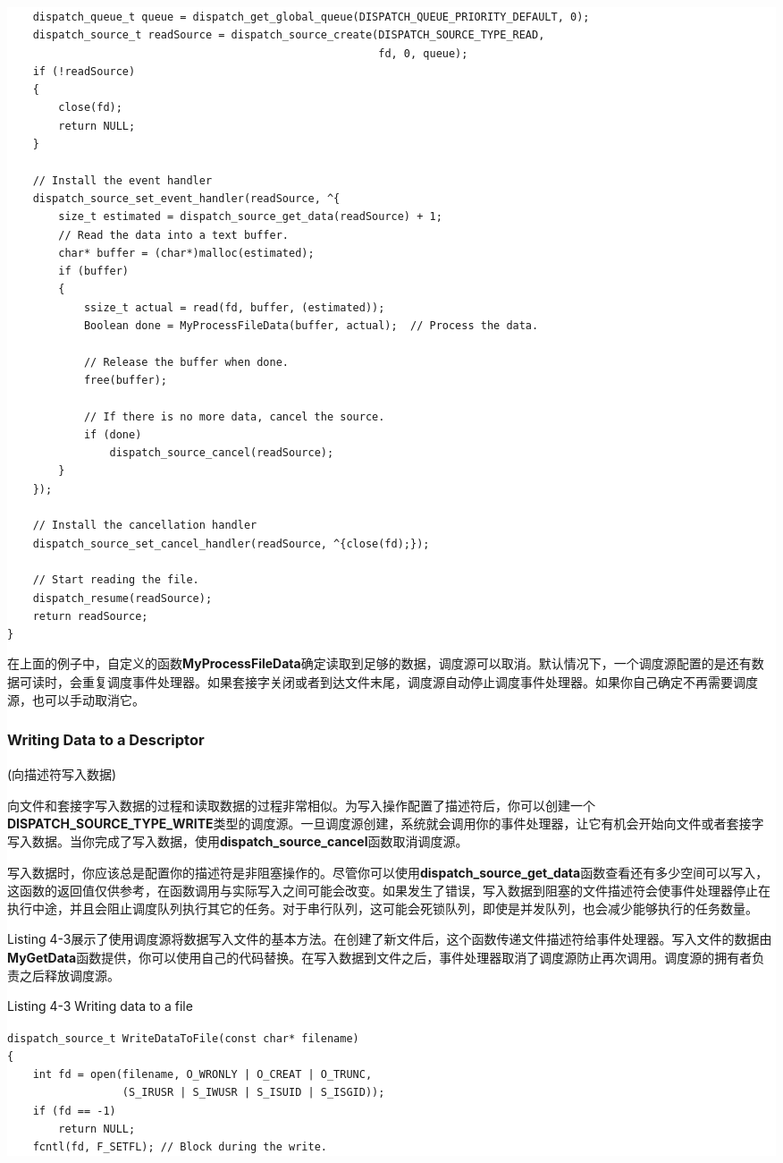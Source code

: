         dispatch_queue_t queue = dispatch_get_global_queue(DISPATCH_QUEUE_PRIORITY_DEFAULT, 0);
        dispatch_source_t readSource = dispatch_source_create(DISPATCH_SOURCE_TYPE_READ,
                                                              fd, 0, queue);
        if (!readSource)
        {
            close(fd);
            return NULL;
        }
        
        // Install the event handler
        dispatch_source_set_event_handler(readSource, ^{
            size_t estimated = dispatch_source_get_data(readSource) + 1;
            // Read the data into a text buffer.
            char* buffer = (char*)malloc(estimated);
            if (buffer)
            {
                ssize_t actual = read(fd, buffer, (estimated));
                Boolean done = MyProcessFileData(buffer, actual);  // Process the data.
                
                // Release the buffer when done.
                free(buffer);
                
                // If there is no more data, cancel the source.
                if (done)
                    dispatch_source_cancel(readSource);
            }
        });
        
        // Install the cancellation handler
        dispatch_source_set_cancel_handler(readSource, ^{close(fd);});
        
        // Start reading the file.
        dispatch_resume(readSource);
        return readSource;
    }

在上面的例子中，自定义的函数**MyProcessFileData**确定读取到足够的数据，调度源可以取消。默认情况下，一个调度源配置的是还有数据可读时，会重复调度事件处理器。如果套接字关闭或者到达文件末尾，调度源自动停止调度事件处理器。如果你自己确定不再需要调度源，也可以手动取消它。

### Writing Data to a Descriptor
(向描述符写入数据)

向文件和套接字写入数据的过程和读取数据的过程非常相似。为写入操作配置了描述符后，你可以创建一个**DISPATCH_SOURCE_TYPE_WRITE**类型的调度源。一旦调度源创建，系统就会调用你的事件处理器，让它有机会开始向文件或者套接字写入数据。当你完成了写入数据，使用**dispatch_source_cancel**函数取消调度源。

写入数据时，你应该总是配置你的描述符是非阻塞操作的。尽管你可以使用**dispatch_source_get_data**函数查看还有多少空间可以写入，这函数的返回值仅供参考，在函数调用与实际写入之间可能会改变。如果发生了错误，写入数据到阻塞的文件描述符会使事件处理器停止在执行中途，并且会阻止调度队列执行其它的任务。对于串行队列，这可能会死锁队列，即使是并发队列，也会减少能够执行的任务数量。

Listing 4-3展示了使用调度源将数据写入文件的基本方法。在创建了新文件后，这个函数传递文件描述符给事件处理器。写入文件的数据由**MyGetData**函数提供，你可以使用自己的代码替换。在写入数据到文件之后，事件处理器取消了调度源防止再次调用。调度源的拥有者负责之后释放调度源。

Listing 4-3  Writing data to a file

    dispatch_source_t WriteDataToFile(const char* filename)
    {
        int fd = open(filename, O_WRONLY | O_CREAT | O_TRUNC,
                      (S_IRUSR | S_IWUSR | S_ISUID | S_ISGID));
        if (fd == -1)
            return NULL;
        fcntl(fd, F_SETFL); // Block during the write.
        